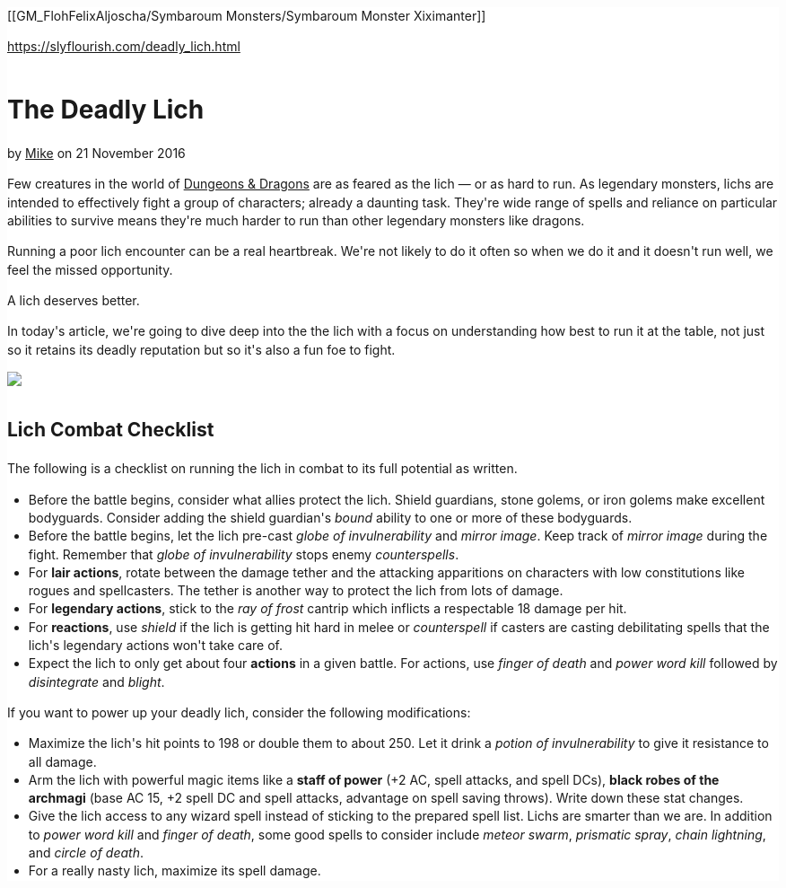 [[GM_FlohFelixAljoscha/Symbaroum Monsters/Symbaroum Monster Xiximanter]]

https://slyflourish.com/deadly_lich.html
# The Deadly Lich

by [Mike](https://slyflourish.com/about_mike_shea.html) on 21 November 2016

Few creatures in the world of [Dungeons & Dragons](https://www.amazon.com/Players-Handbook-Dungeons-Dragons-Wizards/dp/0786965606/ref=as_sl_pc_ss_til?tag=slyflourish-20&linkCode=w01&linkId=BRA3KRG36IN5H3YC&creativeASIN=0786965606) are as feared as the lich — or as hard to run. As legendary monsters, lichs are intended to effectively fight a group of characters; already a daunting task. They're wide range of spells and reliance on particular abilities to survive means they're much harder to run than other legendary monsters like dragons.

Running a poor lich encounter can be a real heartbreak. We're not likely to do it often so when we do it and it doesn't run well, we feel the missed opportunity.

A lich deserves better.

In today's article, we're going to dive deep into the the lich with a focus on understanding how best to run it at the table, not just so it retains its deadly reputation but so it's also a fun foe to fight.

![](https://slyflourish.com/images/lich.jpg)

## Lich Combat Checklist

The following is a checklist on running the lich in combat to its full potential as written.

-   Before the battle begins, consider what allies protect the lich. Shield guardians, stone golems, or iron golems make excellent bodyguards. Consider adding the shield guardian's _bound_ ability to one or more of these bodyguards.
-   Before the battle begins, let the lich pre-cast _globe of invulnerability_ and _mirror image_. Keep track of _mirror image_ during the fight. Remember that _globe of invulnerability_ stops enemy _counterspells_.
-   For **lair actions**, rotate between the damage tether and the attacking apparitions on characters with low constitutions like rogues and spellcasters. The tether is another way to protect the lich from lots of damage.
-   For **legendary actions**, stick to the _ray of frost_ cantrip which inflicts a respectable 18 damage per hit.
-   For **reactions**, use _shield_ if the lich is getting hit hard in melee or _counterspell_ if casters are casting debilitating spells that the lich's legendary actions won't take care of.
-   Expect the lich to only get about four **actions** in a given battle. For actions, use _finger of death_ and _power word kill_ followed by _disintegrate_ and _blight_.

If you want to power up your deadly lich, consider the following modifications:

-   Maximize the lich's hit points to 198 or double them to about 250. Let it drink a _potion of invulnerability_ to give it resistance to all damage.
-   Arm the lich with powerful magic items like a **staff of power** (+2 AC, spell attacks, and spell DCs), **black robes of the archmagi** (base AC 15, +2 spell DC and spell attacks, advantage on spell saving throws). Write down these stat changes.
-   Give the lich access to any wizard spell instead of sticking to the prepared spell list. Lichs are smarter than we are. In addition to _power word kill_ and _finger of death_, some good spells to consider include _meteor swarm_, _prismatic spray_, _chain lightning_, and _circle of death_.
-   For a really nasty lich, maximize its spell damage.
